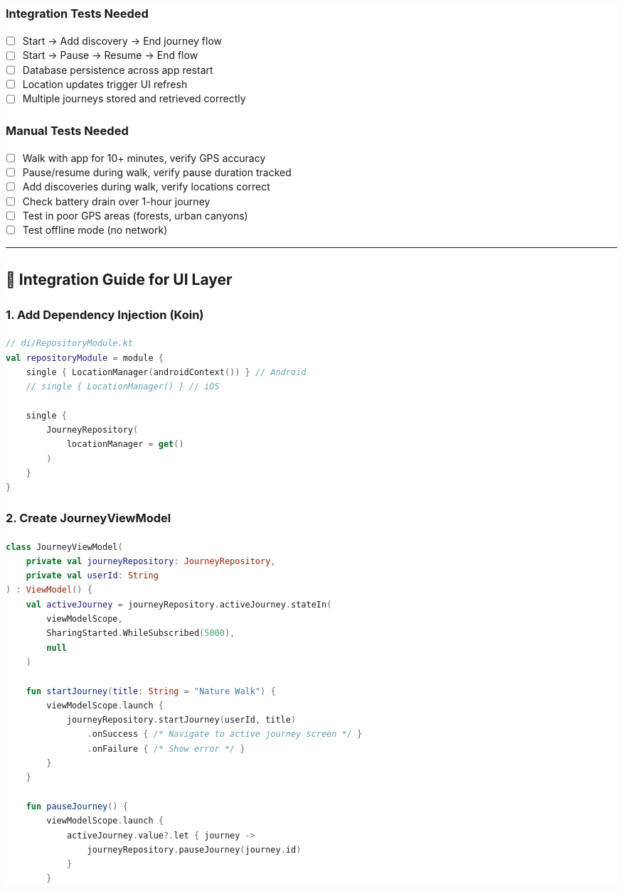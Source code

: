 ### Integration Tests Needed

- [ ] Start → Add discovery → End journey flow
- [ ] Start → Pause → Resume → End flow
- [ ] Database persistence across app restart
- [ ] Location updates trigger UI refresh
- [ ] Multiple journeys stored and retrieved correctly

### Manual Tests Needed

- [ ] Walk with app for 10+ minutes, verify GPS accuracy
- [ ] Pause/resume during walk, verify pause duration tracked
- [ ] Add discoveries during walk, verify locations correct
- [ ] Check battery drain over 1-hour journey
- [ ] Test in poor GPS areas (forests, urban canyons)
- [ ] Test offline mode (no network)

---

## 📝 Integration Guide for UI Layer

### 1. Add Dependency Injection (Koin)

```kotlin
// di/RepositoryModule.kt
val repositoryModule = module {
    single { LocationManager(androidContext()) } // Android
    // single { LocationManager() } // iOS

    single {
        JourneyRepository(
            locationManager = get()
        )
    }
}
```

### 2. Create JourneyViewModel

```kotlin
class JourneyViewModel(
    private val journeyRepository: JourneyRepository,
    private val userId: String
) : ViewModel() {
    val activeJourney = journeyRepository.activeJourney.stateIn(
        viewModelScope,
        SharingStarted.WhileSubscribed(5000),
        null
    )

    fun startJourney(title: String = "Nature Walk") {
        viewModelScope.launch {
            journeyRepository.startJourney(userId, title)
                .onSuccess { /* Navigate to active journey screen */ }
                .onFailure { /* Show error */ }
        }
    }

    fun pauseJourney() {
        viewModelScope.launch {
            activeJourney.value?.let { journey ->
                journeyRepository.pauseJourney(journey.id)
            }
        }
```